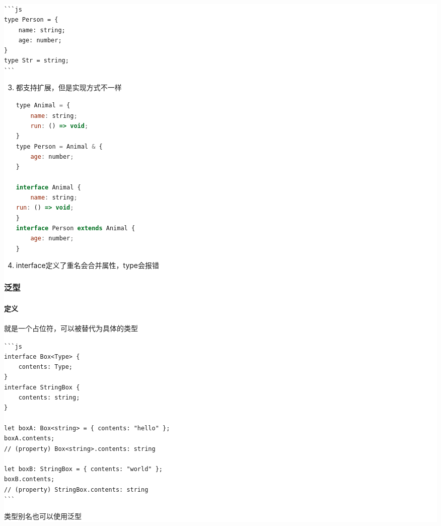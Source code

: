     ```js
    type Person = {
        name: string;
        age: number;
    }
    type Str = string;
    ```

3. 都支持扩展，但是实现方式不一样

    ```js
    type Animal = {
        name: string;
        run: () => void;
    }
    type Person = Animal & {
        age: number;
    }

    interface Animal {
        name: string;
    run: () => void;
    }
    interface Person extends Animal {
        age: number;
    }
    ```

4. interface定义了重名会合并属性，type会报错

### 泛型

#### 定义

就是一个占位符，可以被替代为具体的类型

    ```js
    interface Box<Type> {
        contents: Type;
    }
    interface StringBox {
        contents: string;
    }
    
    let boxA: Box<string> = { contents: "hello" };
    boxA.contents;        
    // (property) Box<string>.contents: string
    
    let boxB: StringBox = { contents: "world" };
    boxB.contents;     
    // (property) StringBox.contents: string
    ```

类型别名也可以使用泛型
